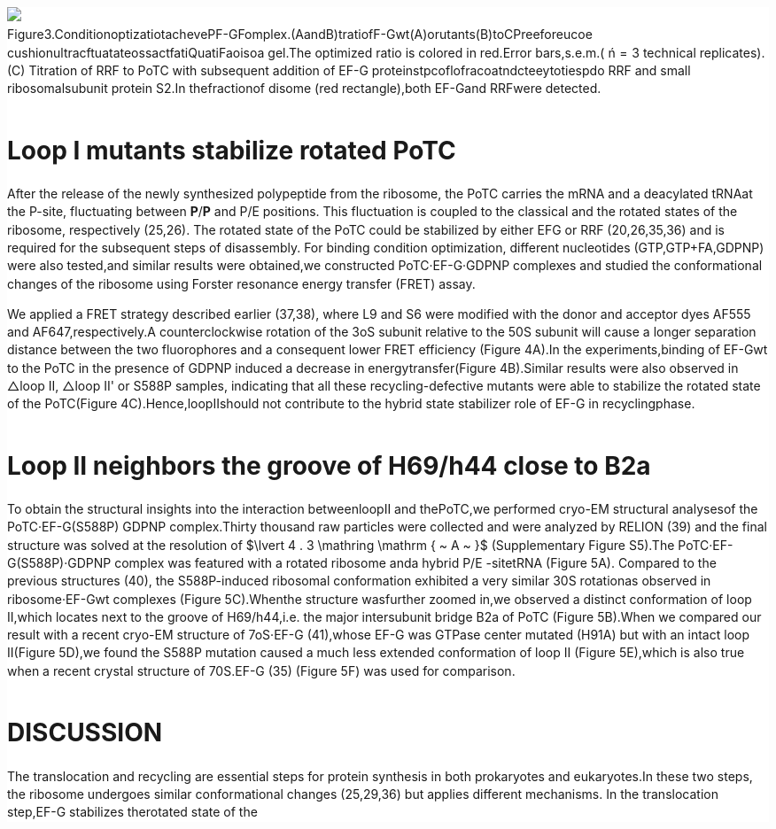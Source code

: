 ![](images/32fe5bbaffe99eb5ba9e4f22ffd28ca39ea10aba5db5fed53ceddd0d8bfdb61c.jpg)  
Figure3.ConditionoptizatiotachevePF-GFomplex.(AandB)tratiofF-Gwt(A)orutants(B)toCPreeforeucoe cushionultracftuatateossactfatiQuatiFaoisoa gel.The optimized ratio is colored in red.Error bars,s.e.m.( $\mathrm { { \acute { n } } } = 3$ technical replicates).(C) Titration of RRF to PoTC with subsequent addition of EF-G proteinstpcoflofracoatndcteeytotiespdo RRF and small ribosomalsubunit protein S2.In thefractionof disome (red rectangle),both EF-Gand RRFwere detected.

# Loop I mutants stabilize rotated PoTC

After the release of the newly synthesized polypeptide from the ribosome, the PoTC carries the mRNA and a deacylated tRNAat the P-site, fluctuating between $\mathbf { P } / \mathbf { P }$ and $\mathrm { P / E }$ positions. This fluctuation is coupled to the classical and the rotated states of the ribosome, respectively (25,26). The rotated state of the PoTC could be stabilized by either EFG or RRF (20,26,35,36) and is required for the subsequent steps of disassembly. For binding condition optimization, different nucleotides (GTP,GTP+FA,GDPNP) were also tested,and similar results were obtained,we constructed PoTC·EF-G·GDPNP complexes and studied the conformational changes of the ribosome using Forster resonance energy transfer (FRET) assay.

We applied a FRET strategy described earlier (37,38), where L9 and S6 were modified with the donor and acceptor dyes AF555 and AF647,respectively.A counterclockwise rotation of the 3oS subunit relative to the 50S subunit will cause a longer separation distance between the two fluorophores and a consequent lower FRET efficiency (Figure 4A).In the experiments,binding of EF-Gwt to the PoTC in the presence of GDPNP induced a decrease in energytransfer(Figure 4B).Similar results were also observed in △loop II, △loop II' or S588P samples, indicating that all these recycling-defective mutants were able to stabilize the rotated state of the PoTC(Figure 4C).Hence,loopIIshould not contribute to the hybrid state stabilizer role of EF-G in recyclingphase.

# Loop II neighbors the groove of $\mathbf { H 6 9 } / \mathbf { h 4 4 }$ close to B2a

To obtain the structural insights into the interaction betweenloopII and thePoTC,we performed cryo-EM structural analysesof the PoTC·EF-G(S588P) GDPNP complex.Thirty thousand raw particles were collected and were analyzed by RELION (39) and the final structure was solved at the resolution of $\lvert 4 . 3 \mathring \mathrm { ~ A ~ }$ (Supplementary Figure S5).The PoTC·EF-G(S588P)·GDPNP complex was featured with a rotated ribosome anda hybrid $\mathrm { P / E }$ -sitetRNA (Figure 5A). Compared to the previous structures (40), the S588P-induced ribosomal conformation exhibited a very similar 30S rotationas observed in ribosome·EF-Gwt complexes (Figure 5C).Whenthe structure wasfurther zoomed in,we observed a distinct conformation of loop II,which locates next to the groove of H69/h44,i.e. the major intersubunit bridge B2a of PoTC (Figure 5B).When we compared our result with a recent cryo-EM structure of 7oS·EF-G (41),whose EF-G was GTPase center mutated (H91A) but with an intact loop II(Figure 5D),we found the S588P mutation caused a much less extended conformation of loop II (Figure 5E),which is also true when a recent crystal structure of 70S.EF-G (35) (Figure 5F) was used for comparison.

# DISCUSSION

The translocation and recycling are essential steps for protein synthesis in both prokaryotes and eukaryotes.In these two steps, the ribosome undergoes similar conformational changes (25,29,36) but applies different mechanisms. In the translocation step,EF-G stabilizes therotated state of the
